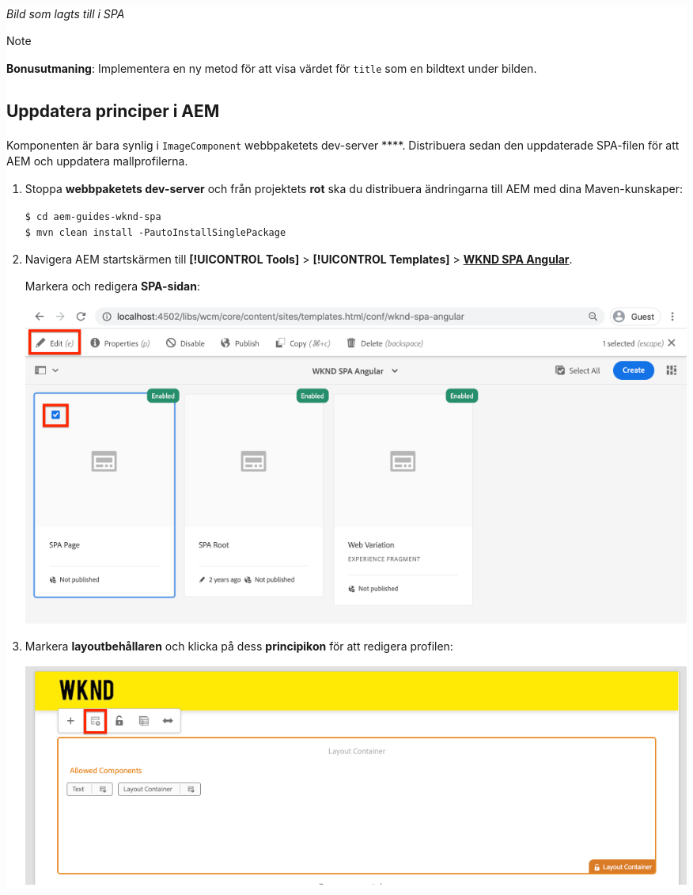    *Bild som lagts till i SPA*

   >[!NOTE]
   >
   > **Bonusutmaning**: Implementera en ny metod för att visa värdet för `title` som en bildtext under bilden.

## Uppdatera principer i AEM

Komponenten är bara synlig i `ImageComponent` webbpaketets dev-server ****. Distribuera sedan den uppdaterade SPA-filen för att AEM och uppdatera mallprofilerna.

1. Stoppa **webbpaketets dev-server** och från projektets **rot** ska du distribuera ändringarna till AEM med dina Maven-kunskaper:

   ```shell
   $ cd aem-guides-wknd-spa
   $ mvn clean install -PautoInstallSinglePackage
   ```

2. Navigera AEM startskärmen till **[!UICONTROL Tools]** > **[!UICONTROL Templates]** > **[WKND SPA Angular](http://localhost:4502/libs/wcm/core/content/sites/templates.html/conf/wknd-spa-angular)**.

   Markera och redigera **SPA-sidan**:

   ![Redigera SPA-sidmall](assets/map-components/edit-spa-page-template.png)

3. Markera **layoutbehållaren** och klicka på dess **principikon** för att redigera profilen:

   ![Policy för layoutbehållare](./assets/map-components/layout-container-policy.png)
